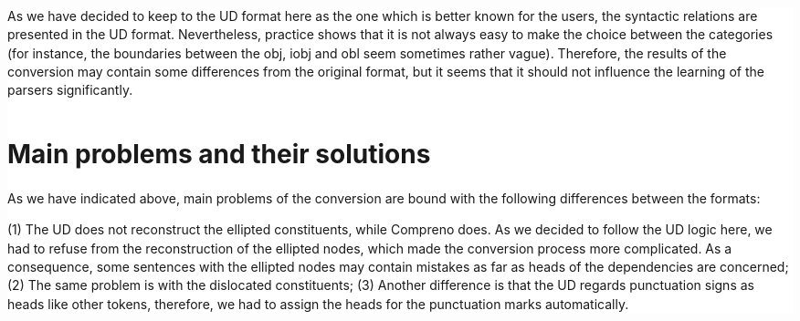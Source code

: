 As we have decided to keep to the UD format here as the one which is better known for the users, the syntactic relations are presented in the UD format. Nevertheless, practice shows that it is not always easy to make the choice between the categories (for instance, the boundaries between the obj, iobj and obl seem sometimes rather vague). Therefore, the results of the conversion may contain some differences from the original format, but it seems that it should not influence the learning of the parsers significantly.

# Main problems and their solutions

As we have indicated above, main problems of the conversion are bound with the following differences between the formats:

(1) The UD does not reconstruct the ellipted constituents, while Compreno does. As we decided to follow the UD logic here, we had to refuse from the reconstruction of the ellipted nodes, which made the conversion process more complicated. As a consequence, some sentences with the ellipted nodes may contain mistakes as far as heads of the dependencies are concerned;
(2) The same problem is with the dislocated constituents;
(3) Another difference is that the UD regards punctuation signs as heads like other tokens, therefore, we had to assign the heads for the punctuation marks automatically.

